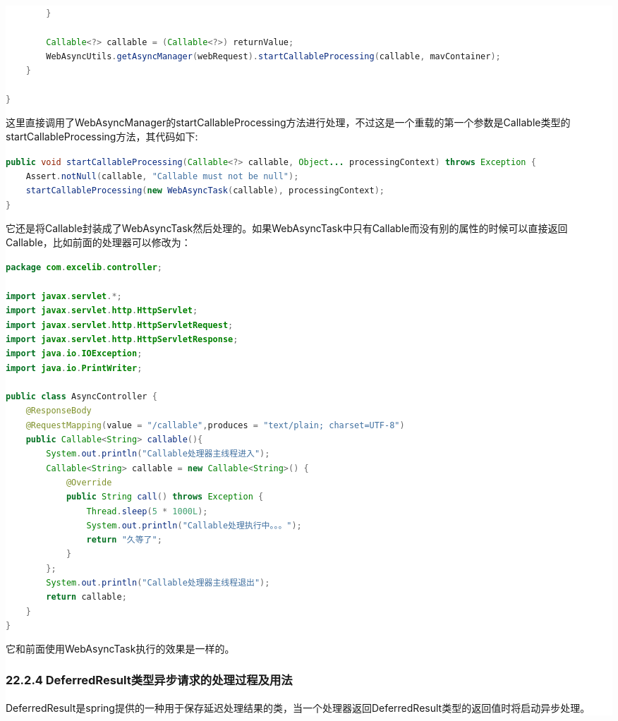 ```java
		}

		Callable<?> callable = (Callable<?>) returnValue;
		WebAsyncUtils.getAsyncManager(webRequest).startCallableProcessing(callable, mavContainer);
	}

}
```
这里直接调用了WebAsyncManager的startCallableProcessing方法进行处理，不过这是一个重载的第一个参数是Callable类型的startCallableProcessing方法，其代码如下:
```java
public void startCallableProcessing(Callable<?> callable, Object... processingContext) throws Exception {
	Assert.notNull(callable, "Callable must not be null");
	startCallableProcessing(new WebAsyncTask(callable), processingContext);
}
```
它还是将Callable封装成了WebAsyncTask然后处理的。如果WebAsyncTask中只有Callable而没有别的属性的时候可以直接返回Callable，比如前面的处理器可以修改为：
```java
package com.excelib.controller;

import javax.servlet.*;
import javax.servlet.http.HttpServlet;
import javax.servlet.http.HttpServletRequest;
import javax.servlet.http.HttpServletResponse;
import java.io.IOException;
import java.io.PrintWriter;

public class AsyncController {
    @ResponseBody
    @RequestMapping(value = "/callable",produces = "text/plain; charset=UTF-8")
    public Callable<String> callable(){
        System.out.println("Callable处理器主线程进入");
        Callable<String> callable = new Callable<String>() {
            @Override
            public String call() throws Exception {
                Thread.sleep(5 * 1000L);
                System.out.println("Callable处理执行中。。。");
                return "久等了";
            }
        };
        System.out.println("Callable处理器主线程退出");
        return callable;
    }
}
```
它和前面使用WebAsyncTask执行的效果是一样的。

### 22.2.4 DeferredResult类型异步请求的处理过程及用法
DeferredResult是spring提供的一种用于保存延迟处理结果的类，当一个处理器返回DeferredResult类型的返回值时将启动异步处理。
